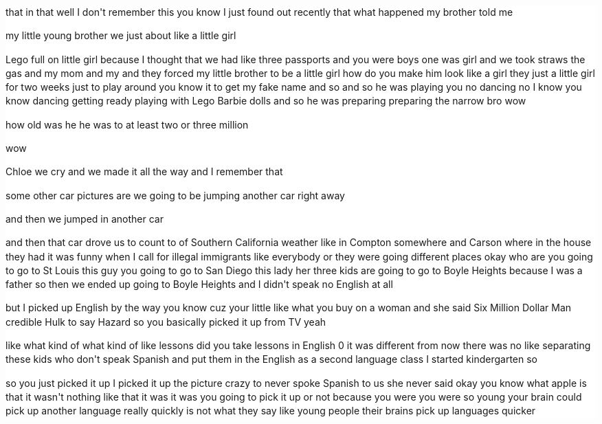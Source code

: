 <timemark seconds="1005" />

that in that well I don't remember this you know I just found out recently that what happened my brother told me

<timemark seconds="1011" />

my little young brother we just about like a little girl

<timemark seconds="1016" />

Lego full on little girl because I thought that we had like three passports and you were boys one was girl and we took straws the gas and my mom and my and they forced my little brother to be a little girl how do you make him look like a girl they just a little girl for two weeks just to play around you know it to get my fake name and so and so he was playing you no dancing no I know you know dancing getting ready playing with Lego Barbie dolls and so he was preparing preparing the narrow bro wow

<timemark seconds="1054" />

how old was he he was to at least two or three million

<timemark seconds="1063" />

wow

<timemark seconds="1065" />

Chloe we cry and we made it all the way and I remember that

<timemark seconds="1073" />

some other car pictures are we going to be jumping another car right away

<timemark seconds="1077" />

and then we jumped in another car

<timemark seconds="1079" />

and then that car drove us to count to of Southern California weather like in Compton somewhere and Carson where in the house they had it was funny when I call for illegal immigrants like everybody or they were going different places okay who are you going to go to St Louis this guy you going to go to San Diego this lady her three kids are going to go to Boyle Heights because I was a father so then we ended up going to Boyle Heights and I didn't speak no English at all

<timemark seconds="1110" />

but I picked up English by the way you know cuz your little like what you buy on a woman and she said Six Million Dollar Man credible Hulk to say Hazard so you basically picked it up from TV yeah

<timemark seconds="1127" />

like what kind of what kind of like lessons did you take lessons in English 0 it was different from now there was no like separating these kids who don't speak Spanish and put them in the English as a second language class I started kindergarten so

<timemark seconds="1150" />

so you just picked it up I picked it up the picture crazy to never spoke Spanish to us she never said okay you know what apple is that it wasn't nothing like that it was it was you going to pick it up or not because you were you were so young your brain could pick up another language really quickly is not what they say like young people their brains pick up languages quicker
